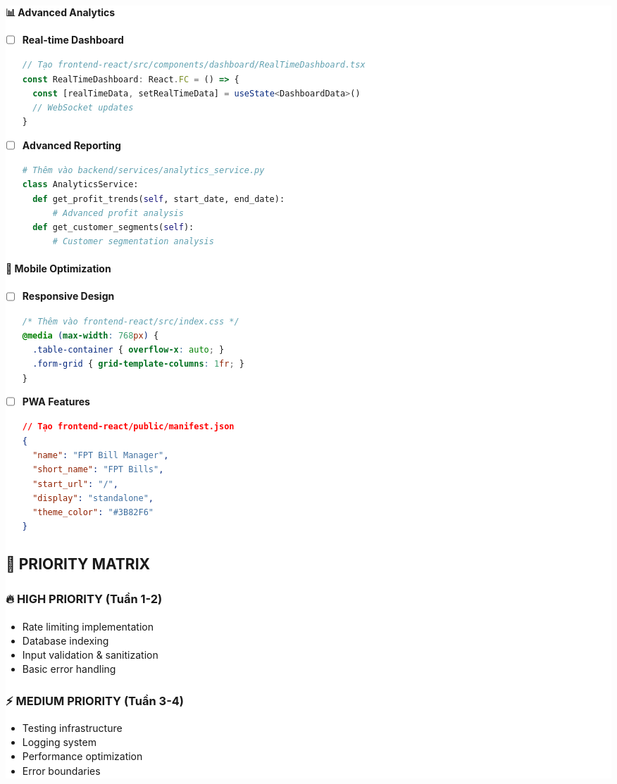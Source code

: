 #### **📊 Advanced Analytics**
- [ ] **Real-time Dashboard**
  ```typescript
  // Tạo frontend-react/src/components/dashboard/RealTimeDashboard.tsx
  const RealTimeDashboard: React.FC = () => {
    const [realTimeData, setRealTimeData] = useState<DashboardData>()
    // WebSocket updates
  }
  ```
- [ ] **Advanced Reporting**
  ```python
  # Thêm vào backend/services/analytics_service.py
  class AnalyticsService:
    def get_profit_trends(self, start_date, end_date):
        # Advanced profit analysis
    def get_customer_segments(self):
        # Customer segmentation analysis
  ```

#### **📱 Mobile Optimization**
- [ ] **Responsive Design**
  ```css
  /* Thêm vào frontend-react/src/index.css */
  @media (max-width: 768px) {
    .table-container { overflow-x: auto; }
    .form-grid { grid-template-columns: 1fr; }
  }
  ```
- [ ] **PWA Features**
  ```json
  // Tạo frontend-react/public/manifest.json
  {
    "name": "FPT Bill Manager",
    "short_name": "FPT Bills",
    "start_url": "/",
    "display": "standalone",
    "theme_color": "#3B82F6"
  }
  ```

## 🎯 PRIORITY MATRIX

### **🔥 HIGH PRIORITY (Tuần 1-2)**
- Rate limiting implementation
- Database indexing
- Input validation & sanitization
- Basic error handling

### **⚡ MEDIUM PRIORITY (Tuần 3-4)**
- Testing infrastructure
- Logging system
- Performance optimization
- Error boundaries
